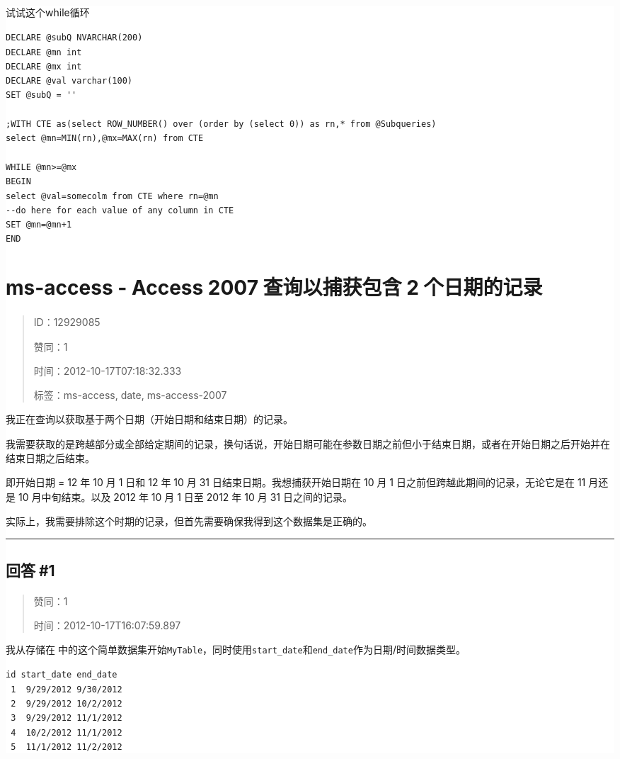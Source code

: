试试这个while循环

```
DECLARE @subQ NVARCHAR(200)
DECLARE @mn int
DECLARE @mx int
DECLARE @val varchar(100)
SET @subQ = ''

;WITH CTE as(select ROW_NUMBER() over (order by (select 0)) as rn,* from @Subqueries)
select @mn=MIN(rn),@mx=MAX(rn) from CTE

WHILE @mn>=@mx
BEGIN
select @val=somecolm from CTE where rn=@mn
--do here for each value of any column in CTE
SET @mn=@mn+1
END 
```

# ms-access - Access 2007 查询以捕获包含 2 个日期的记录

> ID：12929085
> 
> 赞同：1
> 
> 时间：2012-10-17T07:18:32.333
> 
> 标签：ms-access, date, ms-access-2007

我正在查询以获取基于两个日期（开始日期和结束日期）的记录。

我需要获取的是跨越部分或全部给定期间的记录，换句话说，开始日期可能在参数日期之前但小于结束日期，或者在开始日期之后开始并在结束日期之后结束。

即开始日期 = 12 年 10 月 1 日和 12 年 10 月 31 日结束日期。我想捕获开始日期在 10 月 1 日之前但跨越此期间的记录，无论它是在 11 月还是 10 月中旬结束。以及 2012 年 10 月 1 日至 2012 年 10 月 31 日之间的记录。

实际上，我需要排除这个时期的记录，但首先需要确保我得到这个数据集是正确的。

* * *

## 回答 #1

> 赞同：1
> 
> 时间：2012-10-17T16:07:59.897

我从存储在 中的这个简单数据集开始`MyTable`，同时使用`start_date`和`end_date`作为日期/时间数据类型。

```
id start_date end_date
 1  9/29/2012 9/30/2012
 2  9/29/2012 10/2/2012
 3  9/29/2012 11/1/2012
 4  10/2/2012 11/1/2012
 5  11/1/2012 11/2/2012 
```

